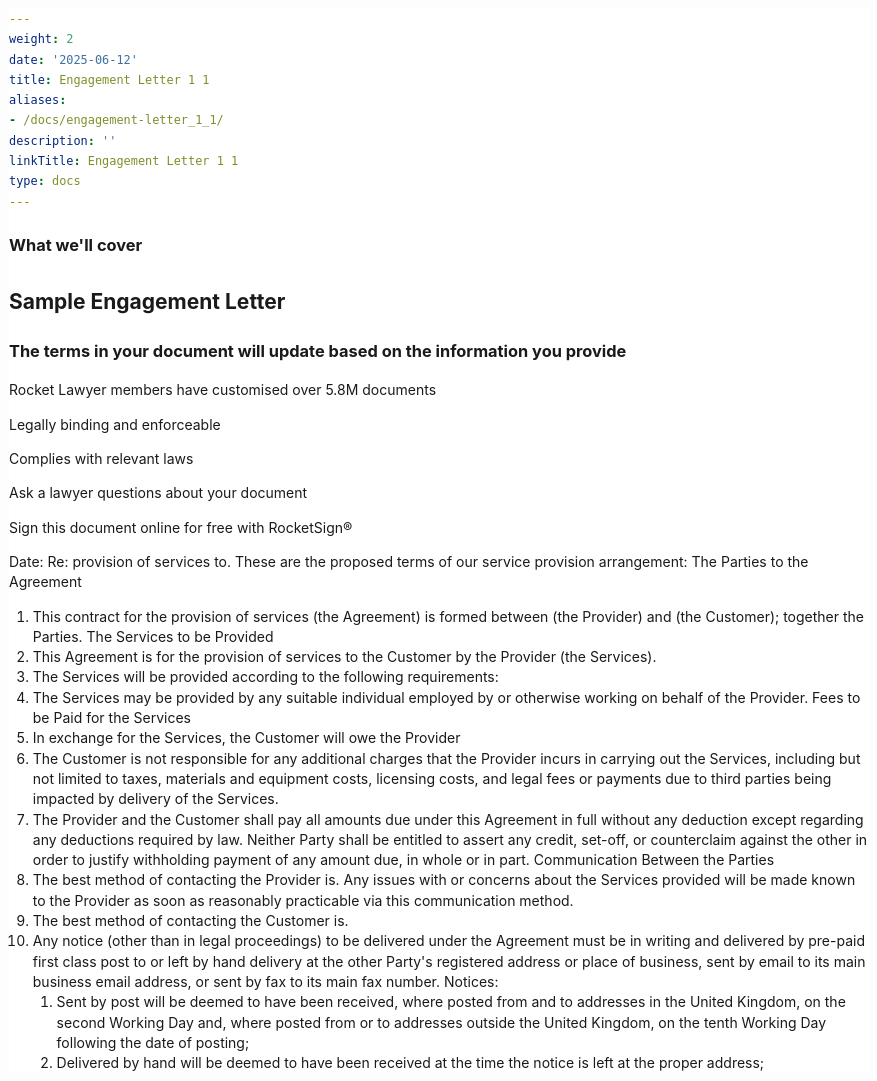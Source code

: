 ```yaml
---
weight: 2
date: '2025-06-12'
title: Engagement Letter 1 1
aliases:
- /docs/engagement-letter_1_1/
description: ''
linkTitle: Engagement Letter 1 1
type: docs
---
```




### What we'll cover

## Sample Engagement Letter

### The terms in your document will update based on the information you provide

Rocket Lawyer members have customised over 5.8M documents

Legally binding and enforceable

Complies with relevant laws

Ask a lawyer questions about your document

Sign this document online for free with RocketSign®

Date: 
Re:  provision of  services to.
These are the proposed terms of our service provision arrangement: 
The Parties to the Agreement
1. This contract for the provision of services (the Agreement) is formed between (the Provider) and (the Customer); together the Parties.
The Services to be Provided
1. This Agreement is for the provision of  services to the Customer by the Provider (the Services). 
2. The Services will be provided according to the following requirements: 
3. The Services may be provided by any suitable individual employed by or otherwise working on behalf of the Provider.
Fees to be Paid for the Services
1. In exchange for the Services, the Customer will owe the Provider
2. The Customer is not responsible for any additional charges that the Provider incurs in carrying out the Services, including but not limited to taxes, materials and equipment costs, licensing costs, and legal fees or payments due to third parties being impacted by delivery of the Services. 
3. The Provider and the Customer shall pay all amounts due under this Agreement in full without any deduction except regarding any deductions required by law. Neither Party shall be entitled to assert any credit, set-off, or counterclaim against the other in order to justify withholding payment of any amount due, in whole or in part. 
Communication Between the Parties
1. The best method of contacting the Provider is. Any issues with or concerns about the Services provided will be made known to the Provider as soon as reasonably practicable via this communication method. 
2. The best method of contacting the Customer is. 
3. Any notice (other than in legal proceedings) to be delivered under the Agreement must be in writing and delivered by pre-paid first class post to or left by hand delivery at the other Party's registered address or place of business, sent by email to its main business email address, or sent by fax to its main fax number. Notices:
    1. Sent by post will be deemed to have been received, where posted from and to addresses in the United Kingdom, on the second Working Day and, where posted from or to addresses outside the United Kingdom, on the tenth Working Day following the date of posting;
    2. Delivered by hand will be deemed to have been received at the time the notice is left at the proper address; 